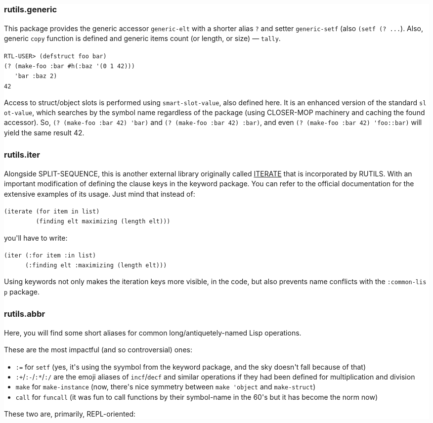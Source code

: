 ### rutils.generic

This package provides the generic accessor `generic-elt` with a shorter alias `?` and setter `generic-setf` (also `(setf (? ...`). Also, generic `copy` function is defined and generic items count (or length, or size) — `tally`.

```
RTL-USER> (defstruct foo bar)
(? (make-foo :bar #h(:baz '(0 1 42)))
   'bar :baz 2)
42
```

Access to struct/object slots is performed using `smart-slot-value`, also defined here. It is an enhanced version of the standard `slot-value`, which searches by the symbol name regardless of the package (using CLOSER-MOP machinery and caching the found accessor). So, `(? (make-foo :bar 42) 'bar)` and `(? (make-foo :bar 42) :bar)`, and even `(? (make-foo :bar 42) 'foo::bar)` will yield the same result 42.

### rutils.iter

Alongside SPLIT-SEQUENCE, this is another external library originally called [ITERATE](https://common-lisp.net/project/iterate/) that is incorporated by RUTILS. With an important modification of defining the clause keys in the keyword package. You can refer to the official documentation for the extensive examples of its usage. Just mind that instead of:

```
(iterate (for item in list)
         (finding elt maximizing (length elt)))
```

you'll have to write:

```
(iter (:for item :in list)
      (:finding elt :maximizing (length elt)))
```

Using keywords not only makes the iteration keys more visible, in the code, but also prevents name conflicts with the `:common-lisp` package.

### rutils.abbr

Here, you will find some short aliases for common long/antiquetely-named Lisp operations.

These are the most impactful (and so controversial) ones:

- `:=` for `setf` (yes, it's using the syymbol from the keyword package, and the sky doesn't fall because of that)
- `:+`/`:-`/`:*`/`:/` are the emoji aliases of `incf`/`decf` and similar operations if they had been defined for multiplication and division
- `make` for `make-instance` (now, there's nice symmetry between `make 'object` and `make-struct`)
- `call` for `funcall` (it was fun to call functions by their symbol-name in the 60's but it has become the norm now)

These two are, primarily, REPL-oriented:
